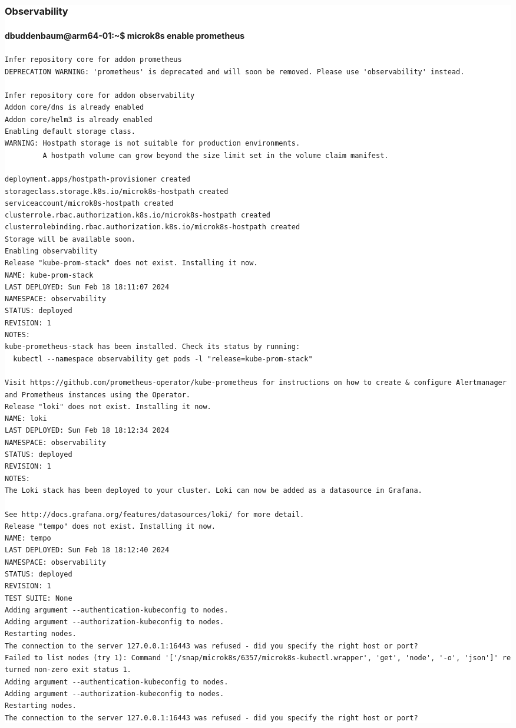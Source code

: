 
### Observability

#### dbuddenbaum@arm64-01:~$ microk8s enable prometheus

```
Infer repository core for addon prometheus
DEPRECATION WARNING: 'prometheus' is deprecated and will soon be removed. Please use 'observability' instead.

Infer repository core for addon observability
Addon core/dns is already enabled
Addon core/helm3 is already enabled
Enabling default storage class.
WARNING: Hostpath storage is not suitable for production environments.
         A hostpath volume can grow beyond the size limit set in the volume claim manifest.

deployment.apps/hostpath-provisioner created
storageclass.storage.k8s.io/microk8s-hostpath created
serviceaccount/microk8s-hostpath created
clusterrole.rbac.authorization.k8s.io/microk8s-hostpath created
clusterrolebinding.rbac.authorization.k8s.io/microk8s-hostpath created
Storage will be available soon.
Enabling observability
Release "kube-prom-stack" does not exist. Installing it now.
NAME: kube-prom-stack
LAST DEPLOYED: Sun Feb 18 18:11:07 2024
NAMESPACE: observability
STATUS: deployed
REVISION: 1
NOTES:
kube-prometheus-stack has been installed. Check its status by running:
  kubectl --namespace observability get pods -l "release=kube-prom-stack"

Visit https://github.com/prometheus-operator/kube-prometheus for instructions on how to create & configure Alertmanager and Prometheus instances using the Operator.
Release "loki" does not exist. Installing it now.
NAME: loki
LAST DEPLOYED: Sun Feb 18 18:12:34 2024
NAMESPACE: observability
STATUS: deployed
REVISION: 1
NOTES:
The Loki stack has been deployed to your cluster. Loki can now be added as a datasource in Grafana.

See http://docs.grafana.org/features/datasources/loki/ for more detail.
Release "tempo" does not exist. Installing it now.
NAME: tempo
LAST DEPLOYED: Sun Feb 18 18:12:40 2024
NAMESPACE: observability
STATUS: deployed
REVISION: 1
TEST SUITE: None
Adding argument --authentication-kubeconfig to nodes.
Adding argument --authorization-kubeconfig to nodes.
Restarting nodes.
The connection to the server 127.0.0.1:16443 was refused - did you specify the right host or port?
Failed to list nodes (try 1): Command '['/snap/microk8s/6357/microk8s-kubectl.wrapper', 'get', 'node', '-o', 'json']' returned non-zero exit status 1.
Adding argument --authentication-kubeconfig to nodes.
Adding argument --authorization-kubeconfig to nodes.
Restarting nodes.
The connection to the server 127.0.0.1:16443 was refused - did you specify the right host or port?
```